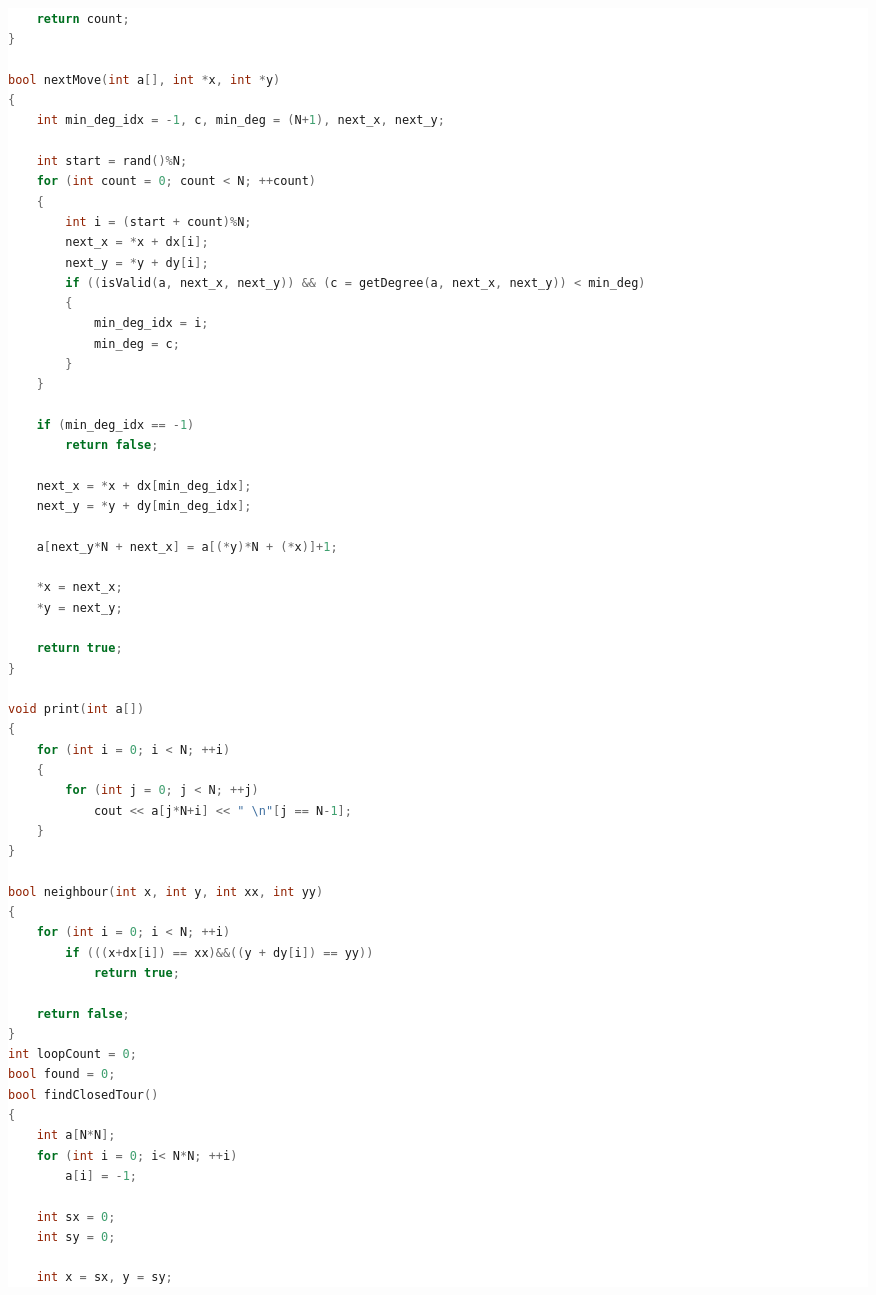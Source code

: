 ```cpp
	return count;
}

bool nextMove(int a[], int *x, int *y)
{
	int min_deg_idx = -1, c, min_deg = (N+1), next_x, next_y;

	int start = rand()%N;
	for (int count = 0; count < N; ++count)
	{
		int i = (start + count)%N;
		next_x = *x + dx[i];
		next_y = *y + dy[i];
		if ((isValid(a, next_x, next_y)) && (c = getDegree(a, next_x, next_y)) < min_deg)
		{
			min_deg_idx = i;
			min_deg = c;
		}
	}

	if (min_deg_idx == -1)
		return false;

	next_x = *x + dx[min_deg_idx];
	next_y = *y + dy[min_deg_idx];

	a[next_y*N + next_x] = a[(*y)*N + (*x)]+1;

	*x = next_x;
	*y = next_y;

	return true;
}

void print(int a[])
{
	for (int i = 0; i < N; ++i)
	{
		for (int j = 0; j < N; ++j)
            cout << a[j*N+i] << " \n"[j == N-1];
	}
}

bool neighbour(int x, int y, int xx, int yy)
{
	for (int i = 0; i < N; ++i)
		if (((x+dx[i]) == xx)&&((y + dy[i]) == yy))
			return true;

	return false;
}
int loopCount = 0;
bool found = 0;
bool findClosedTour()
{
	int a[N*N];
	for (int i = 0; i< N*N; ++i)
		a[i] = -1;

	int sx = 0;
	int sy = 0;

	int x = sx, y = sy;
```